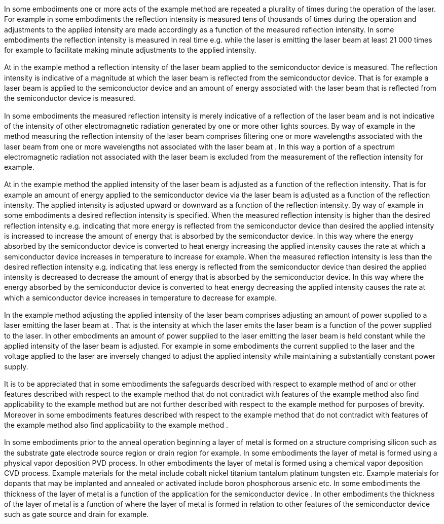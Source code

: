 In some embodiments one or more acts of the example method are repeated a plurality of times during the operation of the laser. For example in some embodiments the reflection intensity is measured tens of thousands of times during the operation and adjustments to the applied intensity are made accordingly as a function of the measured reflection intensity. In some embodiments the reflection intensity is measured in real time e.g. while the laser is emitting the laser beam at least 21 000 times for example to facilitate making minute adjustments to the applied intensity.

At in the example method a reflection intensity of the laser beam applied to the semiconductor device is measured. The reflection intensity is indicative of a magnitude at which the laser beam is reflected from the semiconductor device. That is for example a laser beam is applied to the semiconductor device and an amount of energy associated with the laser beam that is reflected from the semiconductor device is measured.

In some embodiments the measured reflection intensity is merely indicative of a reflection of the laser beam and is not indicative of the intensity of other electromagnetic radiation generated by one or more other lights sources. By way of example in the method measuring the reflection intensity of the laser beam comprises filtering one or more wavelengths associated with the laser beam from one or more wavelengths not associated with the laser beam at . In this way a portion of a spectrum electromagnetic radiation not associated with the laser beam is excluded from the measurement of the reflection intensity for example.

At in the example method the applied intensity of the laser beam is adjusted as a function of the reflection intensity. That is for example an amount of energy applied to the semiconductor device via the laser beam is adjusted as a function of the reflection intensity. The applied intensity is adjusted upward or downward as a function of the reflection intensity. By way of example in some embodiments a desired reflection intensity is specified. When the measured reflection intensity is higher than the desired reflection intensity e.g. indicating that more energy is reflected from the semiconductor device than desired the applied intensity is increased to increase the amount of energy that is absorbed by the semiconductor device. In this way where the energy absorbed by the semiconductor device is converted to heat energy increasing the applied intensity causes the rate at which a semiconductor device increases in temperature to increase for example. When the measured reflection intensity is less than the desired reflection intensity e.g. indicating that less energy is reflected from the semiconductor device than desired the applied intensity is decreased to decrease the amount of energy that is absorbed by the semiconductor device. In this way where the energy absorbed by the semiconductor device is converted to heat energy decreasing the applied intensity causes the rate at which a semiconductor device increases in temperature to decrease for example.

In the example method adjusting the applied intensity of the laser beam comprises adjusting an amount of power supplied to a laser emitting the laser beam at . That is the intensity at which the laser emits the laser beam is a function of the power supplied to the laser. In other embodiments an amount of power supplied to the laser emitting the laser beam is held constant while the applied intensity of the laser beam is adjusted. For example in some embodiments the current supplied to the laser and the voltage applied to the laser are inversely changed to adjust the applied intensity while maintaining a substantially constant power supply.

It is to be appreciated that in some embodiments the safeguards described with respect to example method of and or other features described with respect to the example method that do not contradict with features of the example method also find applicability to the example method but are not further described with respect to the example method for purposes of brevity. Moreover in some embodiments features described with respect to the example method that do not contradict with features of the example method also find applicability to the example method .

In some embodiments prior to the anneal operation beginning a layer of metal is formed on a structure comprising silicon such as the substrate gate electrode source region or drain region for example. In some embodiments the layer of metal is formed using a physical vapor deposition PVD process. In other embodiments the layer of metal is formed using a chemical vapor deposition CVD process. Example materials for the metal include cobalt nickel titanium tantalum platinum tungsten etc. Example materials for dopants that may be implanted and annealed or activated include boron phosphorous arsenic etc. In some embodiments the thickness of the layer of metal is a function of the application for the semiconductor device . In other embodiments the thickness of the layer of metal is a function of where the layer of metal is formed in relation to other features of the semiconductor device such as gate source and drain for example.
